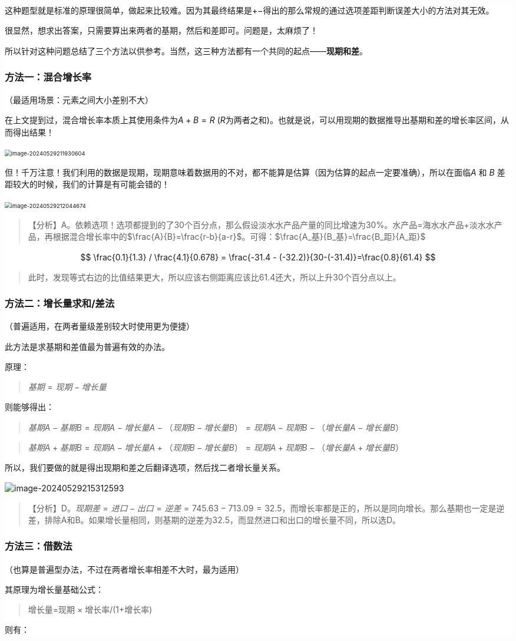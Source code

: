 这种题型就是标准的原理很简单，做起来比较难。因为其最终结果是$+-$得出的那么常规的通过选项差距判断误差大小的方法对其无效。

很显然，想求出答案，只需要算出来两者的基期，然后和差即可。问题是，太麻烦了！

所以针对这种问题总结了三个方法以供参考。当然，这三种方法都有一个共同的起点——**现期和差**。

### 方法一：混合增长率

（最适用场景：元素之间大小差别不大）

在上文提到过，混合增长率本质上其使用条件为$A+B=R$ ($R$为两者之和)。也就是说，可以用现期的数据推导出基期和差的增长率区间，从而得出结果！

<img src="https://gitee.com/maureen-liu/typora-image/raw/master/typora-image/image-20240529211930604.png" alt="image-20240529211930604" style="zoom:67%;" />

但！千万注意！我们利用的数据是现期，现期意味着数据用的不对，都不能算是估算（因为估算的起点一定要准确），所以在面临$A$ 和 $B$ 差距较大的时候，我们的计算是有可能会错的！

<img src="https://gitee.com/maureen-liu/typora-image/raw/master/typora-image/image-20240529212044674.png" alt="image-20240529212044674" style="zoom:67%;" />

> 【分析】A。依赖选项！选项都提到的了30个百分点，那么假设淡水水产品产量的同比增速为30%。水产品=海水水产品+淡水水产品，再根据混合增长率中的$\frac{A}{B}=\frac{r-b}{a-r}$。可得：$\frac{A_基}{B_基}=\frac{B_距}{A_距}$

$$
\frac{0.1}{1.3} / \frac{4.1}{0.678} = \frac{-31.4 - (-32.2)}{30-(-31.4)}=\frac{0.8}{61.4}
$$

> 此时，发现等式右边的比值结果更大，所以应该右侧距离应该比61.4还大，所以上升30个百分点以上。

### 方法二：增长量求和/差法

（普遍适用，在两者量级差别较大时使用更为便捷）

此方法是求基期和差值最为普遍有效的办法。

原理：

> $基期 = 现期 - 增长量$

则能够得出：

> $基期A - 基期B = 现期A - 增长量A - （现期B - 增长量B）=现期A - 现期B-（增长量A-增长量B）$

>$基期A + 基期B = 现期A - 增长量A + （现期B - 增长量B）=现期A + 现期B-（增长量A+增长量B）$

 所以，我们要做的就是得出现期和差之后翻译选项，然后找二者增长量关系。

![image-20240529215312593](https://gitee.com/maureen-liu/typora-image/raw/master/typora-image/image-20240529215312593.png)

> 【分析】D。$现期差=进口-出口=逆差=745.63-713.09=32.5$，而增长率都是正的，所以是同向增长。那么基期也一定是逆差，排除A和B。如果增长量相同，则基期的逆差为32.5，而显然进口和出口的增长量不同，所以选D。

### 方法三：借数法

（也算是普遍型办法，不过在两者增长率相差不大时，最为适用）

其原理为增长量基础公式：

> 增长量=现期 × 增长率/(1+增长率)

则有：
